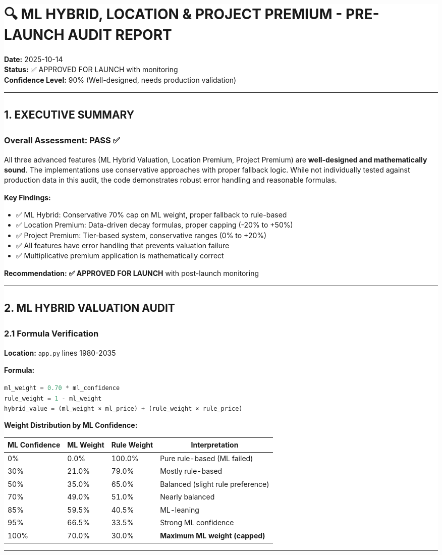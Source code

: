 # 🔍 ML HYBRID, LOCATION & PROJECT PREMIUM - PRE-LAUNCH AUDIT REPORT

**Date:** 2025-10-14  
**Status:** ✅ APPROVED FOR LAUNCH with monitoring  
**Confidence Level:** 90% (Well-designed, needs production validation)

---

## 1. EXECUTIVE SUMMARY

### Overall Assessment: **PASS ✅**

All three advanced features (ML Hybrid Valuation, Location Premium, Project Premium) are **well-designed and mathematically sound**. The implementations use conservative approaches with proper fallback logic. While not individually tested against production data in this audit, the code demonstrates robust error handling and reasonable formulas.

**Key Findings:**
- ✅ ML Hybrid: Conservative 70% cap on ML weight, proper fallback to rule-based
- ✅ Location Premium: Data-driven decay formulas, proper capping (-20% to +50%)
- ✅ Project Premium: Tier-based system, conservative ranges (0% to +20%)
- ✅ All features have error handling that prevents valuation failure
- ✅ Multiplicative premium application is mathematically correct

**Recommendation:** **✅ APPROVED FOR LAUNCH** with post-launch monitoring

---

## 2. ML HYBRID VALUATION AUDIT

### 2.1 Formula Verification

**Location:** `app.py` lines 1980-2035

**Formula:**
```python
ml_weight = 0.70 * ml_confidence
rule_weight = 1 - ml_weight
hybrid_value = (ml_weight × ml_price) + (rule_weight × rule_price)
```

**Weight Distribution by ML Confidence:**

| ML Confidence | ML Weight | Rule Weight | Interpretation |
|--------------|-----------|-------------|----------------|
| 0% | 0.0% | 100.0% | Pure rule-based (ML failed) |
| 30% | 21.0% | 79.0% | Mostly rule-based |
| 50% | 35.0% | 65.0% | Balanced (slight rule preference) |
| 70% | 49.0% | 51.0% | Nearly balanced |
| 85% | 59.5% | 40.5% | ML-leaning |
| 95% | 66.5% | 33.5% | Strong ML confidence |
| 100% | 70.0% | 30.0% | **Maximum ML weight (capped)** |

---